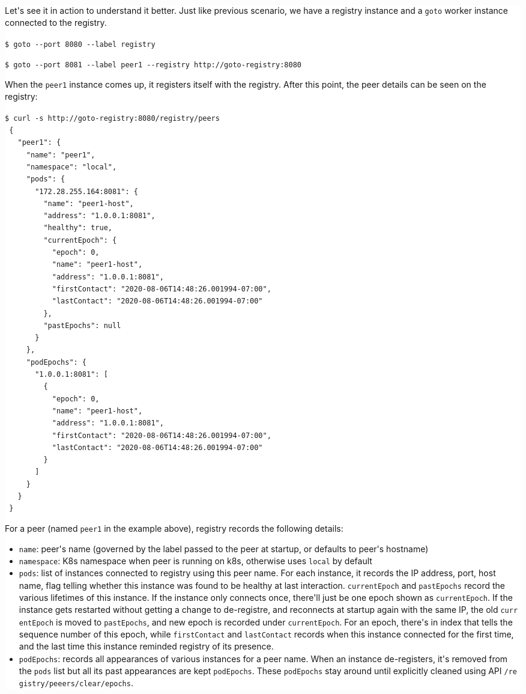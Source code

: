 Let's see it in action to understand it better. Just like previous scenario, we have a registry instance and a `goto` worker instance connected to the registry.

   ```
   $ goto --port 8080 --label registry
   ```
   ```
   $ goto --port 8081 --label peer1 --registry http://goto-registry:8080
   ```

When the `peer1` instance comes up, it registers itself with the registry. After this point, the peer details can be seen on the registry:
   ```
   $ curl -s http://goto-registry:8080/registry/peers
    {
      "peer1": {
        "name": "peer1",
        "namespace": "local",
        "pods": {
          "172.28.255.164:8081": {
            "name": "peer1-host",
            "address": "1.0.0.1:8081",
            "healthy": true,
            "currentEpoch": {
              "epoch": 0,
              "name": "peer1-host",
              "address": "1.0.0.1:8081",
              "firstContact": "2020-08-06T14:48:26.001994-07:00",
              "lastContact": "2020-08-06T14:48:26.001994-07:00"
            },
            "pastEpochs": null
          }
        },
        "podEpochs": {
          "1.0.0.1:8081": [
            {
              "epoch": 0,
              "name": "peer1-host",
              "address": "1.0.0.1:8081",
              "firstContact": "2020-08-06T14:48:26.001994-07:00",
              "lastContact": "2020-08-06T14:48:26.001994-07:00"
            }
          ]
        }
      }
    }
   ```

For a peer (named `peer1` in the example above), registry records the following details:
- `name`: peer's name (governed by the label passed to the peer at startup, or defaults to peer's hostname)
- `namespace`: K8s namespace when peer is running on k8s, otherwise uses `local` by default
- `pods`: list of instances connected to registry using this peer name. For each instance, it records the IP address, port, host name, flag telling whether this instance was found to be healthy at last interaction. `currentEpoch` and `pastEpochs` record the various lifetimes of this instance. If the instance only connects once, there'll just be one epoch shown as `currentEpoch`. If the instance gets restarted without getting a change to de-registre, and reconnects at startup again with the same IP, the old `currentEpoch` is moved to `pastEpochs`, and new epoch is recorded under `currentEpoch`. For an epoch, there's in index that tells the sequence number of this epoch, while `firstContact` and `lastContact` records when this instance connected for the first time, and the last time this instance reminded registry of its presence.
- `podEpochs`: records all appearances of various instances for a peer name. When an instance de-registers, it's removed from the `pods` list but all its past appearances are kept `podEpochs`. These `podEpochs` stay around until explicitly cleaned using API `/registry/peeers/clear/epochs`.
